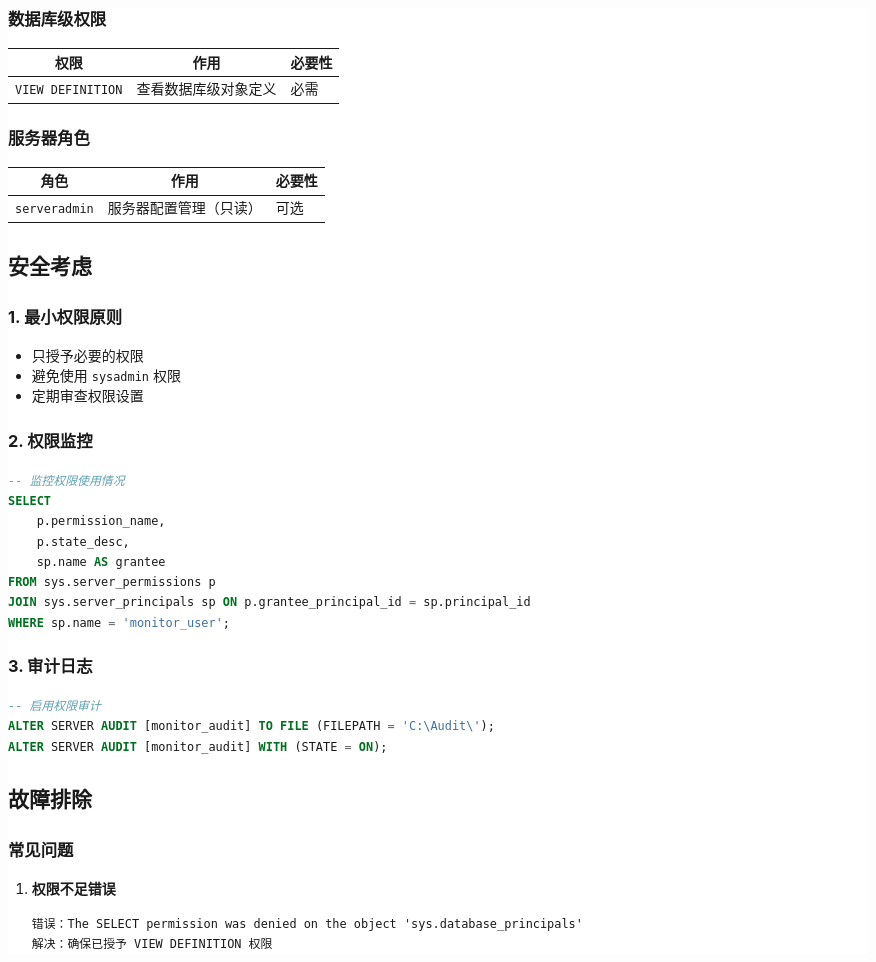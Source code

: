 ### 数据库级权限

| 权限 | 作用 | 必要性 |
|------|------|--------|
| `VIEW DEFINITION` | 查看数据库级对象定义 | 必需 |

### 服务器角色

| 角色 | 作用 | 必要性 |
|------|------|--------|
| `serveradmin` | 服务器配置管理（只读） | 可选 |

## 安全考虑

### 1. 最小权限原则

- 只授予必要的权限
- 避免使用 `sysadmin` 权限
- 定期审查权限设置

### 2. 权限监控

```sql
-- 监控权限使用情况
SELECT 
    p.permission_name,
    p.state_desc,
    sp.name AS grantee
FROM sys.server_permissions p
JOIN sys.server_principals sp ON p.grantee_principal_id = sp.principal_id
WHERE sp.name = 'monitor_user';
```

### 3. 审计日志

```sql
-- 启用权限审计
ALTER SERVER AUDIT [monitor_audit] TO FILE (FILEPATH = 'C:\Audit\');
ALTER SERVER AUDIT [monitor_audit] WITH (STATE = ON);
```

## 故障排除

### 常见问题

1. **权限不足错误**
   ```
   错误：The SELECT permission was denied on the object 'sys.database_principals'
   解决：确保已授予 VIEW DEFINITION 权限
   ```

